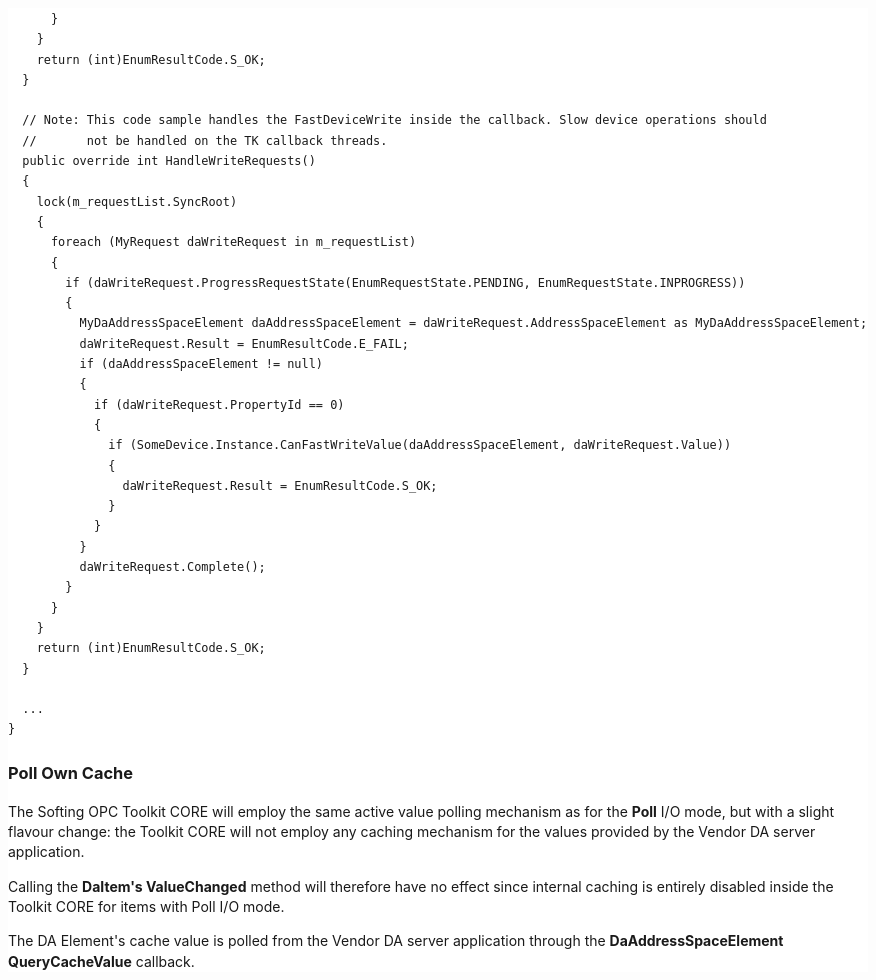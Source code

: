 ```
      }
    }
    return (int)EnumResultCode.S_OK;
  }

  // Note: This code sample handles the FastDeviceWrite inside the callback. Slow device operations should
  //       not be handled on the TK callback threads.
  public override int HandleWriteRequests()
  {
    lock(m_requestList.SyncRoot)
    {
      foreach (MyRequest daWriteRequest in m_requestList)
      {
        if (daWriteRequest.ProgressRequestState(EnumRequestState.PENDING, EnumRequestState.INPROGRESS))
        {
          MyDaAddressSpaceElement daAddressSpaceElement = daWriteRequest.AddressSpaceElement as MyDaAddressSpaceElement;
          daWriteRequest.Result = EnumResultCode.E_FAIL;
          if (daAddressSpaceElement != null)
          {
            if (daWriteRequest.PropertyId == 0)
            {
              if (SomeDevice.Instance.CanFastWriteValue(daAddressSpaceElement, daWriteRequest.Value))
              {
                daWriteRequest.Result = EnumResultCode.S_OK;
              }
            }
          }
          daWriteRequest.Complete();
        }
      }
    }
    return (int)EnumResultCode.S_OK;
  }

  ...
}
```
### Poll Own Cache

The Softing OPC Toolkit CORE will employ the same active value polling mechanism as for the **Poll** I/O mode, but with a slight flavour change: the Toolkit CORE will not employ any caching mechanism for the values provided by the Vendor DA server application.

Calling the **DaItem's ValueChanged** method will therefore have no effect since internal caching is entirely disabled inside the Toolkit CORE for items with Poll I/O mode.

The DA Element's cache value is polled from the Vendor DA server application through the **DaAddressSpaceElement QueryCacheValue** callback.
